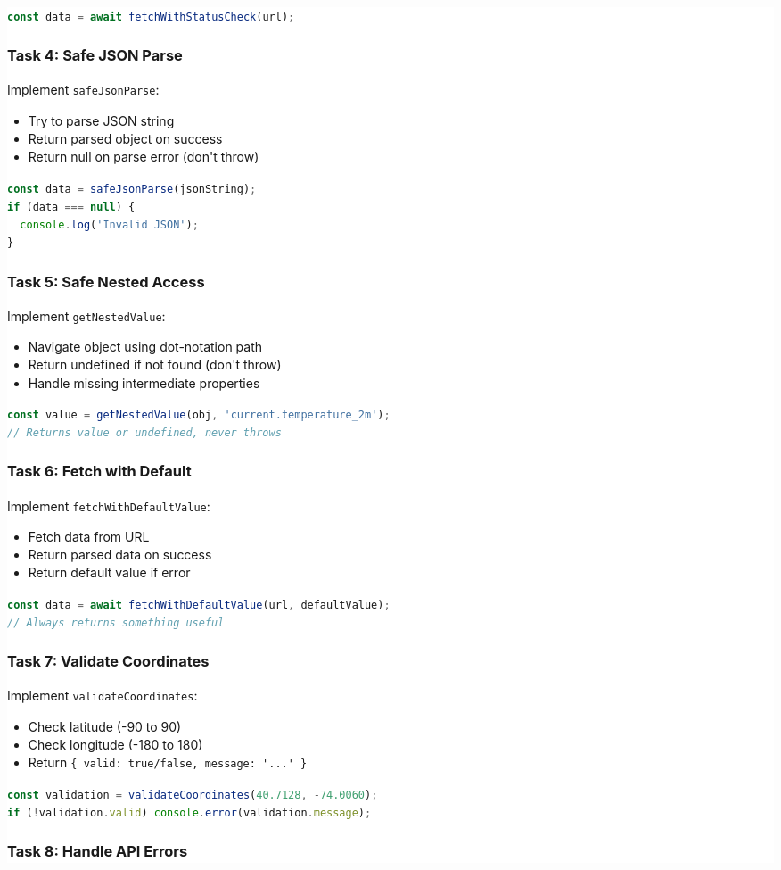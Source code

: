 ```javascript
const data = await fetchWithStatusCheck(url);
```

### Task 4: Safe JSON Parse

Implement `safeJsonParse`:
- Try to parse JSON string
- Return parsed object on success
- Return null on parse error (don't throw)

```javascript
const data = safeJsonParse(jsonString);
if (data === null) {
  console.log('Invalid JSON');
}
```

### Task 5: Safe Nested Access

Implement `getNestedValue`:
- Navigate object using dot-notation path
- Return undefined if not found (don't throw)
- Handle missing intermediate properties

```javascript
const value = getNestedValue(obj, 'current.temperature_2m');
// Returns value or undefined, never throws
```

### Task 6: Fetch with Default

Implement `fetchWithDefaultValue`:
- Fetch data from URL
- Return parsed data on success
- Return default value if error

```javascript
const data = await fetchWithDefaultValue(url, defaultValue);
// Always returns something useful
```

### Task 7: Validate Coordinates

Implement `validateCoordinates`:
- Check latitude (-90 to 90)
- Check longitude (-180 to 180)
- Return `{ valid: true/false, message: '...' }`

```javascript
const validation = validateCoordinates(40.7128, -74.0060);
if (!validation.valid) console.error(validation.message);
```

### Task 8: Handle API Errors
